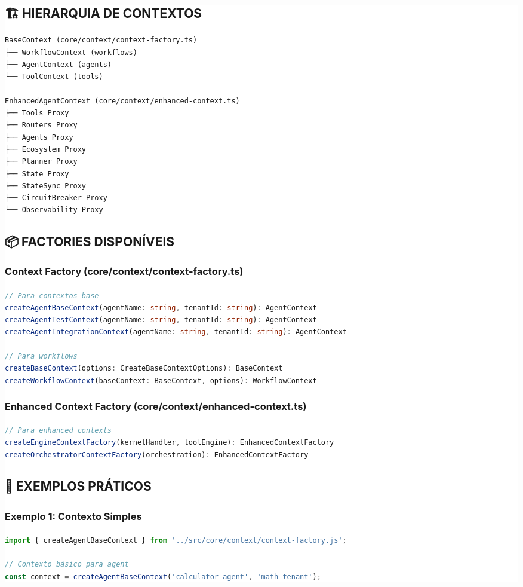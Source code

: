 ## 🏗️ HIERARQUIA DE CONTEXTOS

```
BaseContext (core/context/context-factory.ts)
├── WorkflowContext (workflows)
├── AgentContext (agents)
└── ToolContext (tools)

EnhancedAgentContext (core/context/enhanced-context.ts)
├── Tools Proxy
├── Routers Proxy
├── Agents Proxy
├── Ecosystem Proxy
├── Planner Proxy
├── State Proxy
├── StateSync Proxy
├── CircuitBreaker Proxy
└── Observability Proxy
```

## 📦 FACTORIES DISPONÍVEIS

### Context Factory (core/context/context-factory.ts)
```typescript
// Para contextos base
createAgentBaseContext(agentName: string, tenantId: string): AgentContext
createAgentTestContext(agentName: string, tenantId: string): AgentContext
createAgentIntegrationContext(agentName: string, tenantId: string): AgentContext

// Para workflows
createBaseContext(options: CreateBaseContextOptions): BaseContext
createWorkflowContext(baseContext: BaseContext, options): WorkflowContext
```

### Enhanced Context Factory (core/context/enhanced-context.ts)
```typescript
// Para enhanced contexts
createEngineContextFactory(kernelHandler, toolEngine): EnhancedContextFactory
createOrchestratorContextFactory(orchestration): EnhancedContextFactory
```

## 🎯 EXEMPLOS PRÁTICOS

### Exemplo 1: Contexto Simples
```typescript
import { createAgentBaseContext } from '../src/core/context/context-factory.js';

// Contexto básico para agent
const context = createAgentBaseContext('calculator-agent', 'math-tenant');
```
